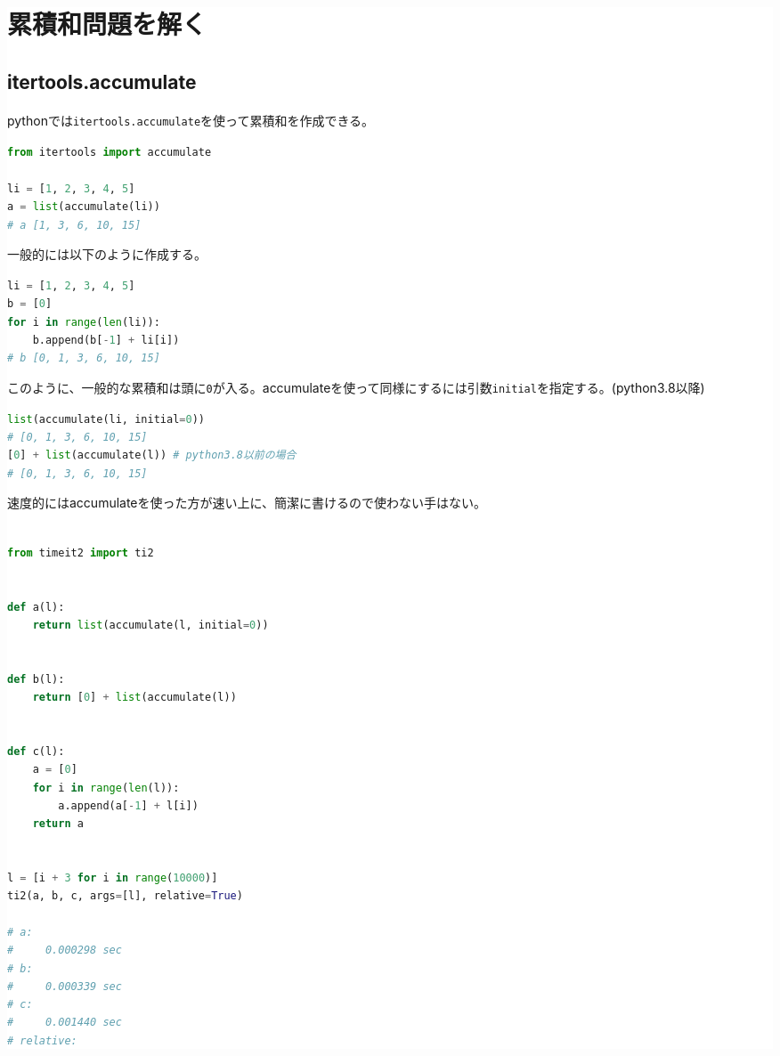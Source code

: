 # 累積和問題を解く

## itertools.accumulate

pythonでは`itertools.accumulate`を使って累積和を作成できる。

```python
from itertools import accumulate

li = [1, 2, 3, 4, 5]
a = list(accumulate(li))
# a [1, 3, 6, 10, 15]
```

一般的には以下のように作成する。

```python
li = [1, 2, 3, 4, 5]
b = [0]
for i in range(len(li)):
    b.append(b[-1] + li[i])
# b [0, 1, 3, 6, 10, 15]

```

このように、一般的な累積和は頭に`0`が入る。accumulateを使って同様にするには引数`initial`を指定する。(python3.8以降)

```python
list(accumulate(li, initial=0))
# [0, 1, 3, 6, 10, 15]
[0] + list(accumulate(l)) # python3.8以前の場合
# [0, 1, 3, 6, 10, 15]
```

速度的にはaccumulateを使った方が速い上に、簡潔に書けるので使わない手はない。

```python

from timeit2 import ti2


def a(l):
    return list(accumulate(l, initial=0))


def b(l):
    return [0] + list(accumulate(l))


def c(l):
    a = [0]
    for i in range(len(l)):
        a.append(a[-1] + l[i])
    return a


l = [i + 3 for i in range(10000)]
ti2(a, b, c, args=[l], relative=True)

# a:
#     0.000298 sec
# b:
#     0.000339 sec
# c:
#     0.001440 sec
# relative:
```